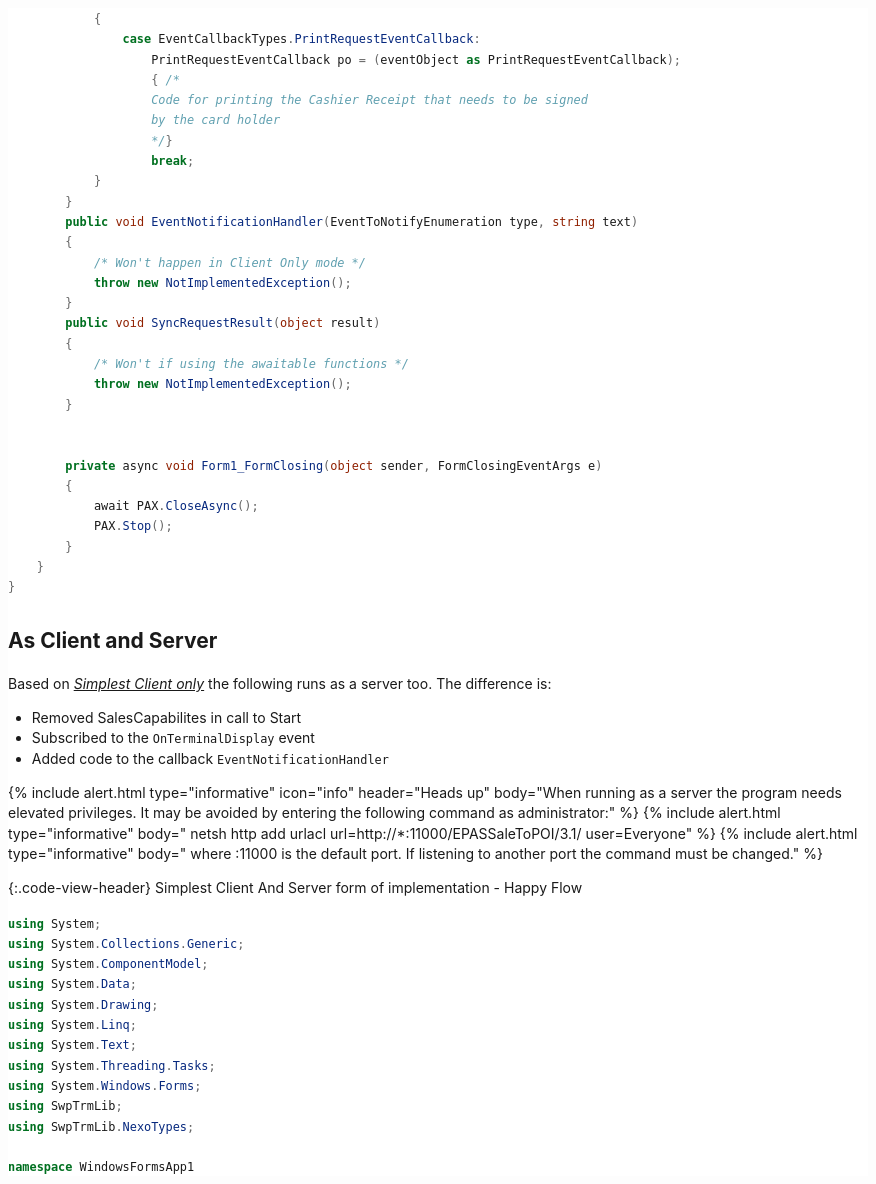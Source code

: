 ```c#
            {
                case EventCallbackTypes.PrintRequestEventCallback:
                    PrintRequestEventCallback po = (eventObject as PrintRequestEventCallback);
                    { /*
                    Code for printing the Cashier Receipt that needs to be signed
                    by the card holder
                    */}
                    break;
            }
        }
        public void EventNotificationHandler(EventToNotifyEnumeration type, string text)
        {
            /* Won't happen in Client Only mode */
            throw new NotImplementedException();
        }
        public void SyncRequestResult(object result)
        {
            /* Won't if using the awaitable functions */
            throw new NotImplementedException();
        }


        private async void Form1_FormClosing(object sender, FormClosingEventArgs e)
        {
            await PAX.CloseAsync();
            PAX.Stop();
        }
    }
}
```

## As Client and Server

Based on [*Simplest Client only*][simplest-client] the following runs as a server too. The difference is:

*   Removed SalesCapabilites in call to Start
*   Subscribed to the `OnTerminalDisplay` event
*   Added code to the callback `EventNotificationHandler`

{% include alert.html type="informative" icon="info" header="Heads up"
body="When running as a server the program needs elevated privileges. It may be avoided by entering the following command as administrator:" %}
{% include alert.html type="informative" body="
    netsh http add urlacl url=http://*:11000/EPASSaleToPOI/3.1/ user=Everyone" %}
{% include alert.html type="informative" body="
    where :11000 is the default port. If listening to another port the command must be changed." %}

{:.code-view-header}
Simplest Client And Server form of implementation - Happy Flow

```c#
using System;
using System.Collections.Generic;
using System.ComponentModel;
using System.Data;
using System.Drawing;
using System.Linq;
using System.Text;
using System.Threading.Tasks;
using System.Windows.Forms;
using SwpTrmLib;
using SwpTrmLib.NexoTypes;

namespace WindowsFormsApp1
```

[simplest-client]: #as-client-only
[clientnserver]: #as-client-and-server
[getcna]: #get-cna-for-customer
[create-method]: /pax-terminal/NET/SwpTrmLib/Methods/essential/create
[start-method]: /pax-terminal/NET/SwpTrmLib/Methods/essential/start
[openasync]: /pax-terminal/NET/SwpTrmLib/Methods/essential/openasync
[paymentasync]: /pax-terminal/NET/SwpTrmLib/Methods/essential/paymentasync